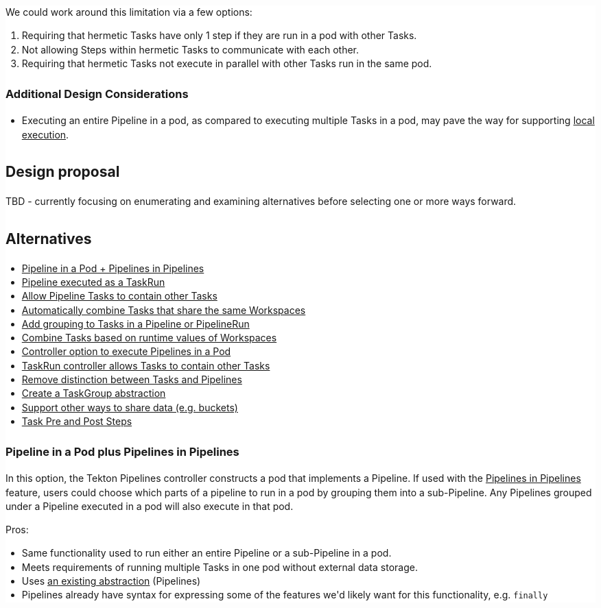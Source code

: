We could work around this limitation via a few options:
1. Requiring that hermetic Tasks have only 1 step if they are run in a pod with other Tasks.
2. Not allowing Steps within hermetic Tasks to communicate with each other.
3. Requiring that hermetic Tasks not execute in parallel with other Tasks run in the same pod.

### Additional Design Considerations
- Executing an entire Pipeline in a pod, as compared to executing multiple Tasks in a pod, may pave the way for supporting
[local execution](https://github.com/tektoncd/pipeline/issues/235).

## Design proposal

TBD - currently focusing on enumerating and examining alternatives before selecting one or more ways forward.

## Alternatives

* [Pipeline in a Pod + Pipelines in Pipelines](#pipeline-in-a-pod-plus-pipelines-in-pipelines)
* [Pipeline executed as a TaskRun](#pipeline-executed-as-a-taskrun)
* [Allow Pipeline Tasks to contain other Tasks](#allow-pipeline-tasks-to-contain-other-tasks)
* [Automatically combine Tasks that share the same Workspaces](#automagically-combine-tasks-that-share-the-same-workspaces)
* [Add grouping to Tasks in a Pipeline or PipelineRun](#add-grouping-to-tasks-in-a-pipeline-or-pipelinerun)
* [Combine Tasks based on runtime values of Workspaces](#combine-tasks-based-on-runtime-values-of-workspaces)
* [Controller option to execute Pipelines in a Pod](#controller-option-to-execute-pipelines-in-a-pod)
* [TaskRun controller allows Tasks to contain other Tasks](#taskrun-controller-allows-tasks-to-contain-other-tasks)
* [Remove distinction between Tasks and Pipelines](#remove-distinction-between-tasks-and-pipelines)
* [Create a TaskGroup abstraction](#create-a-taskgroup-abstraction)
* [Support other ways to share data (e.g. buckets)](#support-other-ways-to-share-data-eg-buckets)
* [Task Pre and Post Steps](#task-pre-and-post-steps)


### Pipeline in a Pod plus Pipelines in Pipelines

In this option, the Tekton Pipelines controller constructs a pod that implements a Pipeline.
If used with the [Pipelines in Pipelines](./0056-pipelines-in-pipelines.md) feature,
users could choose which parts of a pipeline to run in a pod by grouping them into a sub-Pipeline.
Any Pipelines grouped under a Pipeline executed in a pod will also execute in that pod.

Pros:
* Same functionality used to run either an entire Pipeline or a sub-Pipeline in a pod.
* Meets requirements of running multiple Tasks in one pod without external data storage.
* Uses [an existing abstraction](https://github.com/tektoncd/community/blob/main/design-principles.md#reusability)
  (Pipelines)
* Pipelines already have syntax for expressing some of the features we'd likely want for this functionality, e.g.
  `finally`
